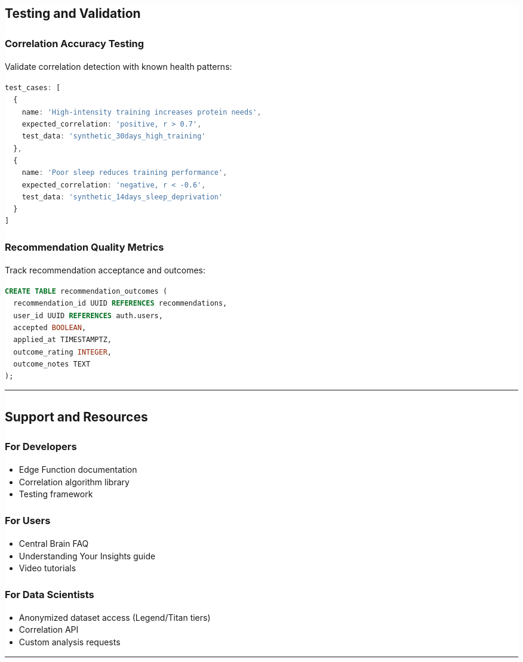 
## Testing and Validation

### Correlation Accuracy Testing

Validate correlation detection with known health patterns:

```typescript
test_cases: [
  {
    name: 'High-intensity training increases protein needs',
    expected_correlation: 'positive, r > 0.7',
    test_data: 'synthetic_30days_high_training'
  },
  {
    name: 'Poor sleep reduces training performance',
    expected_correlation: 'negative, r < -0.6',
    test_data: 'synthetic_14days_sleep_deprivation'
  }
]
```

### Recommendation Quality Metrics

Track recommendation acceptance and outcomes:

```sql
CREATE TABLE recommendation_outcomes (
  recommendation_id UUID REFERENCES recommendations,
  user_id UUID REFERENCES auth.users,
  accepted BOOLEAN,
  applied_at TIMESTAMPTZ,
  outcome_rating INTEGER,
  outcome_notes TEXT
);
```

---

## Support and Resources

### For Developers
- Edge Function documentation
- Correlation algorithm library
- Testing framework

### For Users
- Central Brain FAQ
- Understanding Your Insights guide
- Video tutorials

### For Data Scientists
- Anonymized dataset access (Legend/Titan tiers)
- Correlation API
- Custom analysis requests

---